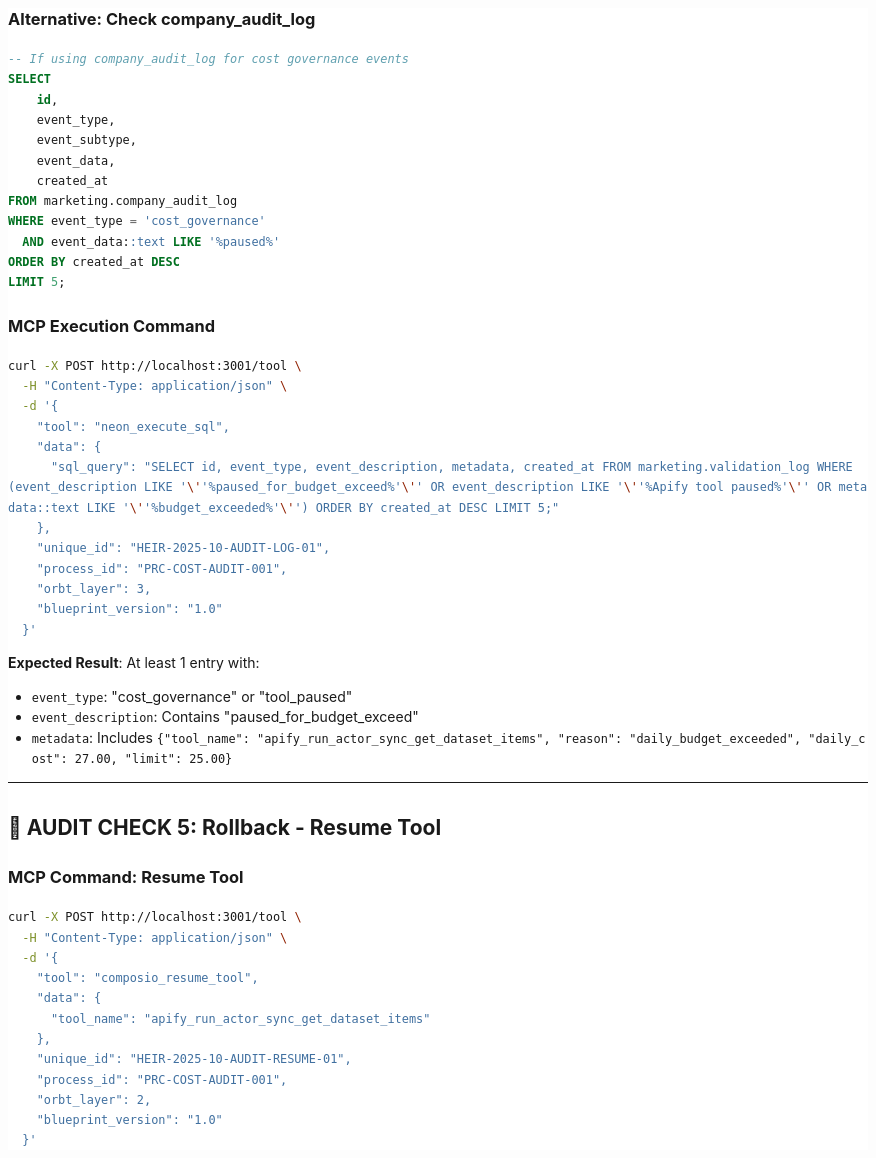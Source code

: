 ### Alternative: Check company_audit_log

```sql
-- If using company_audit_log for cost governance events
SELECT
    id,
    event_type,
    event_subtype,
    event_data,
    created_at
FROM marketing.company_audit_log
WHERE event_type = 'cost_governance'
  AND event_data::text LIKE '%paused%'
ORDER BY created_at DESC
LIMIT 5;
```

### MCP Execution Command

```bash
curl -X POST http://localhost:3001/tool \
  -H "Content-Type: application/json" \
  -d '{
    "tool": "neon_execute_sql",
    "data": {
      "sql_query": "SELECT id, event_type, event_description, metadata, created_at FROM marketing.validation_log WHERE (event_description LIKE '\''%paused_for_budget_exceed%'\'' OR event_description LIKE '\''%Apify tool paused%'\'' OR metadata::text LIKE '\''%budget_exceeded%'\'') ORDER BY created_at DESC LIMIT 5;"
    },
    "unique_id": "HEIR-2025-10-AUDIT-LOG-01",
    "process_id": "PRC-COST-AUDIT-001",
    "orbt_layer": 3,
    "blueprint_version": "1.0"
  }'
```

**Expected Result**: At least 1 entry with:
- `event_type`: "cost_governance" or "tool_paused"
- `event_description`: Contains "paused_for_budget_exceed"
- `metadata`: Includes `{"tool_name": "apify_run_actor_sync_get_dataset_items", "reason": "daily_budget_exceeded", "daily_cost": 27.00, "limit": 25.00}`

---

## 🔧 AUDIT CHECK 5: Rollback - Resume Tool

### MCP Command: Resume Tool

```bash
curl -X POST http://localhost:3001/tool \
  -H "Content-Type: application/json" \
  -d '{
    "tool": "composio_resume_tool",
    "data": {
      "tool_name": "apify_run_actor_sync_get_dataset_items"
    },
    "unique_id": "HEIR-2025-10-AUDIT-RESUME-01",
    "process_id": "PRC-COST-AUDIT-001",
    "orbt_layer": 2,
    "blueprint_version": "1.0"
  }'
```
